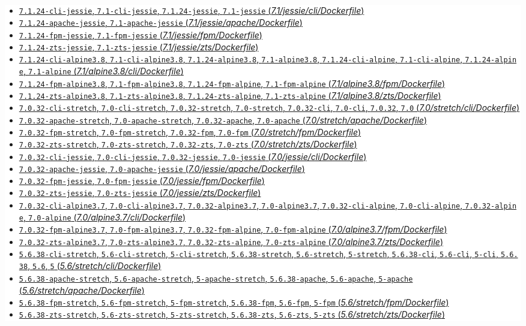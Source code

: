 -	[`7.1.24-cli-jessie`, `7.1-cli-jessie`, `7.1.24-jessie`, `7.1-jessie` (*7.1/jessie/cli/Dockerfile*)](https://github.com/docker-library/php/blob/b99209cc078ebb7bf4614e870c2d69e0b3bed399/7.1/jessie/cli/Dockerfile)
-	[`7.1.24-apache-jessie`, `7.1-apache-jessie` (*7.1/jessie/apache/Dockerfile*)](https://github.com/docker-library/php/blob/c77c579341cfbfee90e669535ea3057679a1005b/7.1/jessie/apache/Dockerfile)
-	[`7.1.24-fpm-jessie`, `7.1-fpm-jessie` (*7.1/jessie/fpm/Dockerfile*)](https://github.com/docker-library/php/blob/b99209cc078ebb7bf4614e870c2d69e0b3bed399/7.1/jessie/fpm/Dockerfile)
-	[`7.1.24-zts-jessie`, `7.1-zts-jessie` (*7.1/jessie/zts/Dockerfile*)](https://github.com/docker-library/php/blob/b99209cc078ebb7bf4614e870c2d69e0b3bed399/7.1/jessie/zts/Dockerfile)
-	[`7.1.24-cli-alpine3.8`, `7.1-cli-alpine3.8`, `7.1.24-alpine3.8`, `7.1-alpine3.8`, `7.1.24-cli-alpine`, `7.1-cli-alpine`, `7.1.24-alpine`, `7.1-alpine` (*7.1/alpine3.8/cli/Dockerfile*)](https://github.com/docker-library/php/blob/b99209cc078ebb7bf4614e870c2d69e0b3bed399/7.1/alpine3.8/cli/Dockerfile)
-	[`7.1.24-fpm-alpine3.8`, `7.1-fpm-alpine3.8`, `7.1.24-fpm-alpine`, `7.1-fpm-alpine` (*7.1/alpine3.8/fpm/Dockerfile*)](https://github.com/docker-library/php/blob/b99209cc078ebb7bf4614e870c2d69e0b3bed399/7.1/alpine3.8/fpm/Dockerfile)
-	[`7.1.24-zts-alpine3.8`, `7.1-zts-alpine3.8`, `7.1.24-zts-alpine`, `7.1-zts-alpine` (*7.1/alpine3.8/zts/Dockerfile*)](https://github.com/docker-library/php/blob/b99209cc078ebb7bf4614e870c2d69e0b3bed399/7.1/alpine3.8/zts/Dockerfile)
-	[`7.0.32-cli-stretch`, `7.0-cli-stretch`, `7.0.32-stretch`, `7.0-stretch`, `7.0.32-cli`, `7.0-cli`, `7.0.32`, `7.0` (*7.0/stretch/cli/Dockerfile*)](https://github.com/docker-library/php/blob/b99209cc078ebb7bf4614e870c2d69e0b3bed399/7.0/stretch/cli/Dockerfile)
-	[`7.0.32-apache-stretch`, `7.0-apache-stretch`, `7.0.32-apache`, `7.0-apache` (*7.0/stretch/apache/Dockerfile*)](https://github.com/docker-library/php/blob/c77c579341cfbfee90e669535ea3057679a1005b/7.0/stretch/apache/Dockerfile)
-	[`7.0.32-fpm-stretch`, `7.0-fpm-stretch`, `7.0.32-fpm`, `7.0-fpm` (*7.0/stretch/fpm/Dockerfile*)](https://github.com/docker-library/php/blob/b99209cc078ebb7bf4614e870c2d69e0b3bed399/7.0/stretch/fpm/Dockerfile)
-	[`7.0.32-zts-stretch`, `7.0-zts-stretch`, `7.0.32-zts`, `7.0-zts` (*7.0/stretch/zts/Dockerfile*)](https://github.com/docker-library/php/blob/b99209cc078ebb7bf4614e870c2d69e0b3bed399/7.0/stretch/zts/Dockerfile)
-	[`7.0.32-cli-jessie`, `7.0-cli-jessie`, `7.0.32-jessie`, `7.0-jessie` (*7.0/jessie/cli/Dockerfile*)](https://github.com/docker-library/php/blob/b99209cc078ebb7bf4614e870c2d69e0b3bed399/7.0/jessie/cli/Dockerfile)
-	[`7.0.32-apache-jessie`, `7.0-apache-jessie` (*7.0/jessie/apache/Dockerfile*)](https://github.com/docker-library/php/blob/c77c579341cfbfee90e669535ea3057679a1005b/7.0/jessie/apache/Dockerfile)
-	[`7.0.32-fpm-jessie`, `7.0-fpm-jessie` (*7.0/jessie/fpm/Dockerfile*)](https://github.com/docker-library/php/blob/b99209cc078ebb7bf4614e870c2d69e0b3bed399/7.0/jessie/fpm/Dockerfile)
-	[`7.0.32-zts-jessie`, `7.0-zts-jessie` (*7.0/jessie/zts/Dockerfile*)](https://github.com/docker-library/php/blob/b99209cc078ebb7bf4614e870c2d69e0b3bed399/7.0/jessie/zts/Dockerfile)
-	[`7.0.32-cli-alpine3.7`, `7.0-cli-alpine3.7`, `7.0.32-alpine3.7`, `7.0-alpine3.7`, `7.0.32-cli-alpine`, `7.0-cli-alpine`, `7.0.32-alpine`, `7.0-alpine` (*7.0/alpine3.7/cli/Dockerfile*)](https://github.com/docker-library/php/blob/b99209cc078ebb7bf4614e870c2d69e0b3bed399/7.0/alpine3.7/cli/Dockerfile)
-	[`7.0.32-fpm-alpine3.7`, `7.0-fpm-alpine3.7`, `7.0.32-fpm-alpine`, `7.0-fpm-alpine` (*7.0/alpine3.7/fpm/Dockerfile*)](https://github.com/docker-library/php/blob/b99209cc078ebb7bf4614e870c2d69e0b3bed399/7.0/alpine3.7/fpm/Dockerfile)
-	[`7.0.32-zts-alpine3.7`, `7.0-zts-alpine3.7`, `7.0.32-zts-alpine`, `7.0-zts-alpine` (*7.0/alpine3.7/zts/Dockerfile*)](https://github.com/docker-library/php/blob/b99209cc078ebb7bf4614e870c2d69e0b3bed399/7.0/alpine3.7/zts/Dockerfile)
-	[`5.6.38-cli-stretch`, `5.6-cli-stretch`, `5-cli-stretch`, `5.6.38-stretch`, `5.6-stretch`, `5-stretch`, `5.6.38-cli`, `5.6-cli`, `5-cli`, `5.6.38`, `5.6`, `5` (*5.6/stretch/cli/Dockerfile*)](https://github.com/docker-library/php/blob/b99209cc078ebb7bf4614e870c2d69e0b3bed399/5.6/stretch/cli/Dockerfile)
-	[`5.6.38-apache-stretch`, `5.6-apache-stretch`, `5-apache-stretch`, `5.6.38-apache`, `5.6-apache`, `5-apache` (*5.6/stretch/apache/Dockerfile*)](https://github.com/docker-library/php/blob/c77c579341cfbfee90e669535ea3057679a1005b/5.6/stretch/apache/Dockerfile)
-	[`5.6.38-fpm-stretch`, `5.6-fpm-stretch`, `5-fpm-stretch`, `5.6.38-fpm`, `5.6-fpm`, `5-fpm` (*5.6/stretch/fpm/Dockerfile*)](https://github.com/docker-library/php/blob/b99209cc078ebb7bf4614e870c2d69e0b3bed399/5.6/stretch/fpm/Dockerfile)
-	[`5.6.38-zts-stretch`, `5.6-zts-stretch`, `5-zts-stretch`, `5.6.38-zts`, `5.6-zts`, `5-zts` (*5.6/stretch/zts/Dockerfile*)](https://github.com/docker-library/php/blob/b99209cc078ebb7bf4614e870c2d69e0b3bed399/5.6/stretch/zts/Dockerfile)
